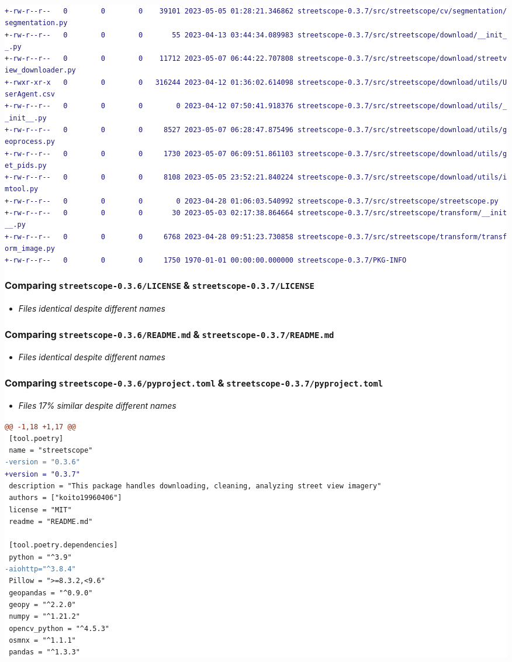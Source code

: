 ```diff
+-rw-r--r--   0        0        0    39101 2023-05-05 01:28:21.346862 streetscope-0.3.7/src/streetscope/cv/segmentation/segmentation.py
+-rw-r--r--   0        0        0       55 2023-04-13 03:44:34.089983 streetscope-0.3.7/src/streetscope/download/__init__.py
+-rw-r--r--   0        0        0    11712 2023-05-07 06:44:22.707808 streetscope-0.3.7/src/streetscope/download/streetview_downloader.py
+-rwxr-xr-x   0        0        0   316244 2023-04-12 01:36:02.614098 streetscope-0.3.7/src/streetscope/download/utils/UserAgent.csv
+-rw-r--r--   0        0        0        0 2023-04-12 07:50:41.918376 streetscope-0.3.7/src/streetscope/download/utils/__init__.py
+-rw-r--r--   0        0        0     8527 2023-05-07 06:28:47.875496 streetscope-0.3.7/src/streetscope/download/utils/geoprocess.py
+-rw-r--r--   0        0        0     1730 2023-05-07 06:09:51.861103 streetscope-0.3.7/src/streetscope/download/utils/get_pids.py
+-rw-r--r--   0        0        0     8108 2023-05-05 23:52:21.840224 streetscope-0.3.7/src/streetscope/download/utils/imtool.py
+-rw-r--r--   0        0        0        0 2023-04-28 01:06:03.540992 streetscope-0.3.7/src/streetscope/streetscope.py
+-rw-r--r--   0        0        0       30 2023-05-03 02:17:38.864664 streetscope-0.3.7/src/streetscope/transform/__init__.py
+-rw-r--r--   0        0        0     6768 2023-04-28 09:51:23.730858 streetscope-0.3.7/src/streetscope/transform/transform_image.py
+-rw-r--r--   0        0        0     1750 1970-01-01 00:00:00.000000 streetscope-0.3.7/PKG-INFO
```

### Comparing `streetscope-0.3.6/LICENSE` & `streetscope-0.3.7/LICENSE`

 * *Files identical despite different names*

### Comparing `streetscope-0.3.6/README.md` & `streetscope-0.3.7/README.md`

 * *Files identical despite different names*

### Comparing `streetscope-0.3.6/pyproject.toml` & `streetscope-0.3.7/pyproject.toml`

 * *Files 17% similar despite different names*

```diff
@@ -1,18 +1,17 @@
 [tool.poetry]
 name = "streetscope"
-version = "0.3.6"
+version = "0.3.7"
 description = "This package handles downloading, cleaning, analyzing street view imagery"
 authors = ["koito19960406"]
 license = "MIT"
 readme = "README.md"
 
 [tool.poetry.dependencies]
 python = "^3.9"
-aiohttp="^3.8.4"
 Pillow = ">=8.3.2,<9.6"
 geopandas = "^0.9.0"
 geopy = "^2.2.0"
 numpy = "^1.21.2"
 opencv_python = "^4.5.3"
 osmnx = "^1.1.1"
 pandas = "^1.3.3"
```
